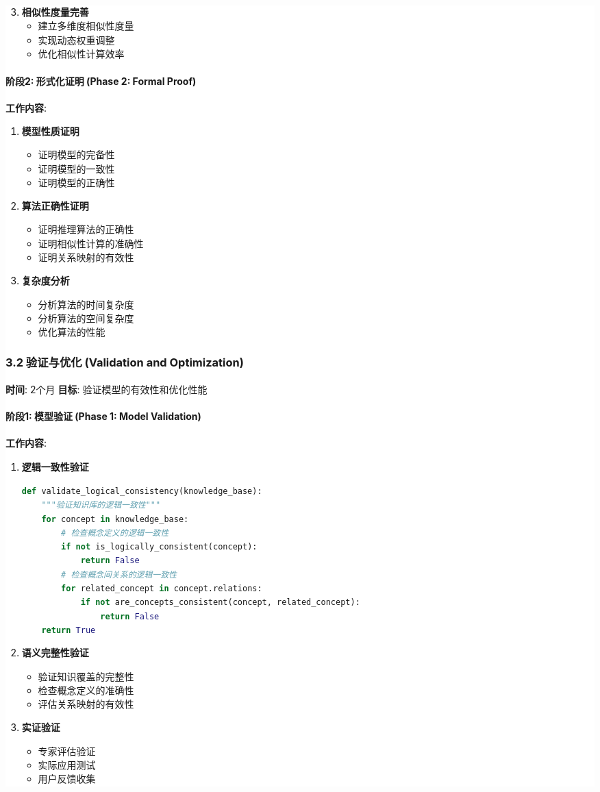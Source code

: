 3. **相似性度量完善**
   - 建立多维度相似性度量
   - 实现动态权重调整
   - 优化相似性计算效率

#### 阶段2: 形式化证明 (Phase 2: Formal Proof)

**工作内容**:

1. **模型性质证明**
   - 证明模型的完备性
   - 证明模型的一致性
   - 证明模型的正确性

2. **算法正确性证明**
   - 证明推理算法的正确性
   - 证明相似性计算的准确性
   - 证明关系映射的有效性

3. **复杂度分析**
   - 分析算法的时间复杂度
   - 分析算法的空间复杂度
   - 优化算法的性能

### 3.2 验证与优化 (Validation and Optimization)

**时间**: 2个月
**目标**: 验证模型的有效性和优化性能

#### 阶段1: 模型验证 (Phase 1: Model Validation)

**工作内容**:

1. **逻辑一致性验证**

   ```python
   def validate_logical_consistency(knowledge_base):
       """验证知识库的逻辑一致性"""
       for concept in knowledge_base:
           # 检查概念定义的逻辑一致性
           if not is_logically_consistent(concept):
               return False
           # 检查概念间关系的逻辑一致性
           for related_concept in concept.relations:
               if not are_concepts_consistent(concept, related_concept):
                   return False
       return True
   ```

2. **语义完整性验证**
   - 验证知识覆盖的完整性
   - 检查概念定义的准确性
   - 评估关系映射的有效性

3. **实证验证**
   - 专家评估验证
   - 实际应用测试
   - 用户反馈收集
